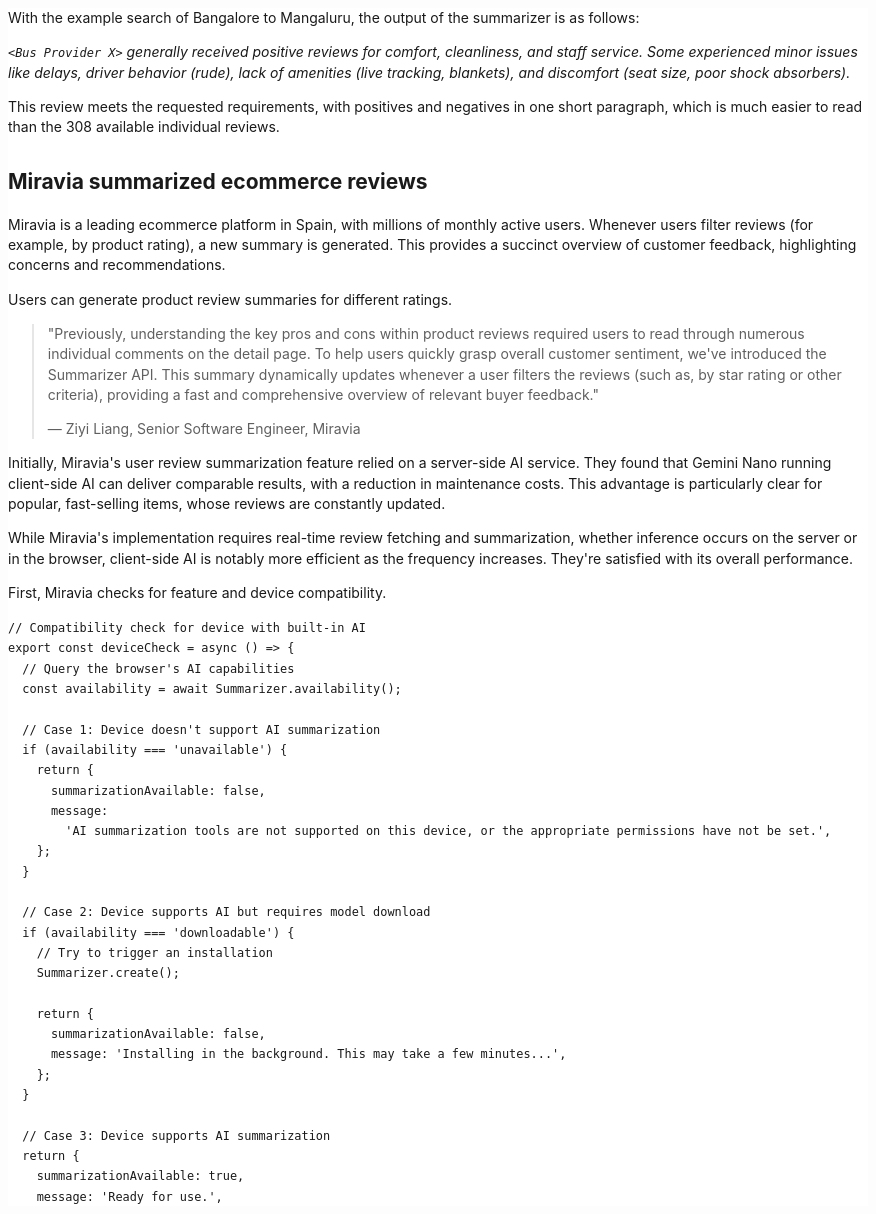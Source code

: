 With the example search of Bangalore to Mangaluru, the output of the summarizer is as follows:

_`<Bus Provider X>` generally received positive reviews for comfort, cleanliness, and staff service. Some experienced minor issues like delays, driver behavior (rude), lack of amenities (live tracking, blankets), and discomfort (seat size, poor shock absorbers)._

This review meets the requested requirements, with positives and negatives in one short paragraph, which is much easier to read than the 308 available individual reviews.

## Miravia summarized ecommerce reviews

Miravia is a leading ecommerce platform in Spain, with millions of monthly active users. Whenever users filter reviews (for example, by product rating), a new summary is generated. This provides a succinct overview of customer feedback, highlighting concerns and recommendations.

Users can generate product review summaries for different ratings.

> "Previously, understanding the key pros and cons within product reviews required users to read through numerous individual comments on the detail page. To help users quickly grasp overall customer sentiment, we've introduced the Summarizer API. This summary dynamically updates whenever a user filters the reviews (such as, by star rating or other criteria), providing a fast and comprehensive overview of relevant buyer feedback."
> 
> — Ziyi Liang, Senior Software Engineer, Miravia

Initially, Miravia's user review summarization feature relied on a server-side AI service. They found that Gemini Nano running client-side AI can deliver comparable results, with a reduction in maintenance costs. This advantage is particularly clear for popular, fast-selling items, whose reviews are constantly updated.

While Miravia's implementation requires real-time review fetching and summarization, whether inference occurs on the server or in the browser, client-side AI is notably more efficient as the frequency increases. They're satisfied with its overall performance.

First, Miravia checks for feature and device compatibility.

```
// Compatibility check for device with built-in AI
export const deviceCheck = async () => {
  // Query the browser's AI capabilities
  const availability = await Summarizer.availability();

  // Case 1: Device doesn't support AI summarization
  if (availability === 'unavailable') {
    return {
      summarizationAvailable: false,
      message:
        'AI summarization tools are not supported on this device, or the appropriate permissions have not be set.',
    };
  }

  // Case 2: Device supports AI but requires model download
  if (availability === 'downloadable') {
    // Try to trigger an installation
    Summarizer.create();

    return {
      summarizationAvailable: false,
      message: 'Installing in the background. This may take a few minutes...',
    };
  }

  // Case 3: Device supports AI summarization
  return {
    summarizationAvailable: true,
    message: 'Ready for use.',
```